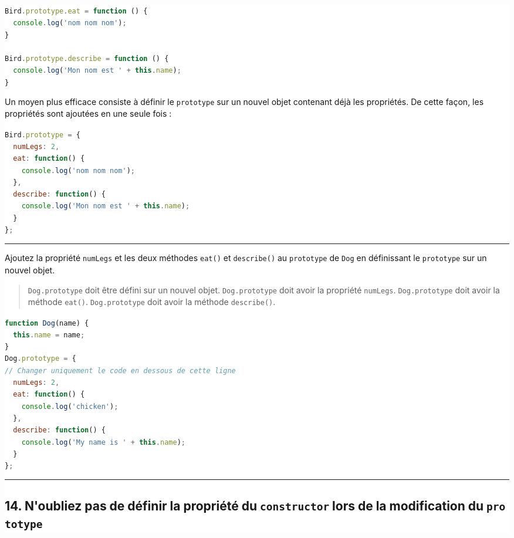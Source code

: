 ```js
Bird.prototype.eat = function () {
  console.log('nom nom nom');
}

Bird.prototype.describe = function () {
  console.log('Mon nom est ' + this.name);
}
```

Un moyen plus efficace consiste à définir le `prototype` sur un nouvel objet contenant déjà les propriétés. De cette façon, les propriétés sont  ajoutées en une seule fois :

```js
Bird.prototype = {
  numLegs: 2,
  eat: function() {
    console.log('nom nom nom');
  },
  describe: function() {
    console.log('Mon nom est ' + this.name);
  }
};
```

-----

Ajoutez la propriété `numLegs` et les deux méthodes `eat()` et `describe()` au `prototype` de `Dog` en définissant le `prototype` sur un nouvel objet.

> `Dog.prototype` doit être défini sur un nouvel objet.
> `Dog.prototype` doit avoir la propriété `numLegs`.
> `Dog.prototype` doit avoir la méthode `eat()`.
> `Dog.prototype` doit avoir la méthode `describe()`.

```js
function Dog(name) {
  this.name = name;
}
Dog.prototype = {
// Changer uniquement le code en dessous de cette ligne
  numLegs: 2,
  eat: function() {
    console.log('chicken');
  },
  describe: function() {
    console.log('My name is ' + this.name);
  }
};
```

-----



## 14. N'oubliez pas de définir la propriété du `constructor` lors de la modification du `prototype`
